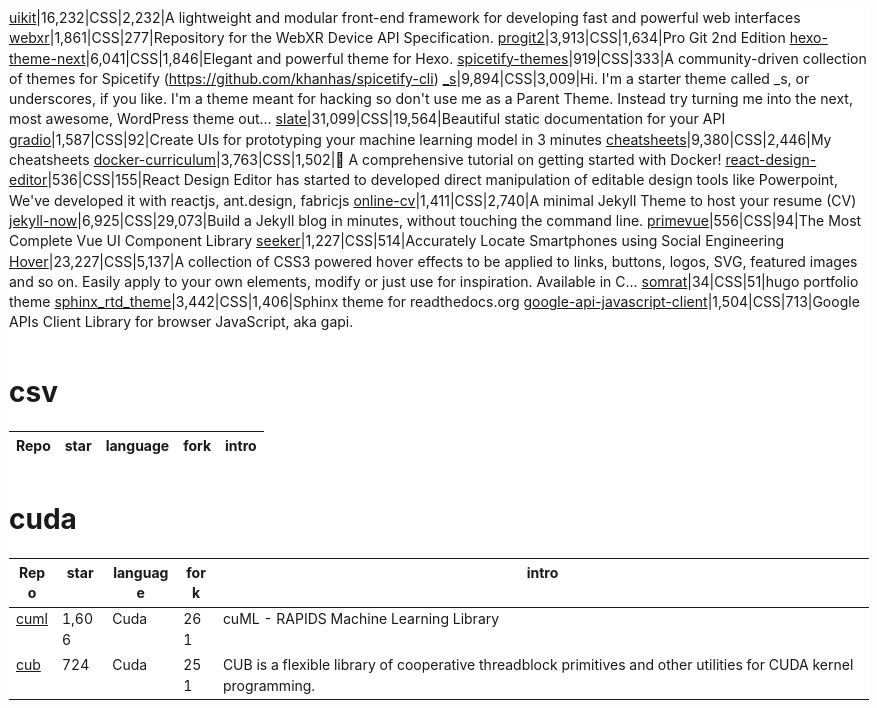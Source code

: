 [uikit](https://github.com/uikit/uikit)|16,232|CSS|2,232|A lightweight and modular front-end framework for developing fast and powerful web interfaces
[webxr](https://github.com/immersive-web/webxr)|1,861|CSS|277|Repository for the WebXR Device API Specification.
[progit2](https://github.com/progit/progit2)|3,913|CSS|1,634|Pro Git 2nd Edition
[hexo-theme-next](https://github.com/theme-next/hexo-theme-next)|6,041|CSS|1,846|Elegant and powerful theme for Hexo.
[spicetify-themes](https://github.com/morpheusthewhite/spicetify-themes)|919|CSS|333|A community-driven collection of themes for Spicetify (https://github.com/khanhas/spicetify-cli)
[_s](https://github.com/Automattic/_s)|9,894|CSS|3,009|Hi. I'm a starter theme called _s, or underscores, if you like. I'm a theme meant for hacking so don't use me as a Parent Theme. Instead try turning me into the next, most awesome, WordPress theme out...
[slate](https://github.com/slatedocs/slate)|31,099|CSS|19,564|Beautiful static documentation for your API
[gradio](https://github.com/gradio-app/gradio)|1,587|CSS|92|Create UIs for prototyping your machine learning model in 3 minutes
[cheatsheets](https://github.com/rstacruz/cheatsheets)|9,380|CSS|2,446|My cheatsheets
[docker-curriculum](https://github.com/prakhar1989/docker-curriculum)|3,763|CSS|1,502|🐬 A comprehensive tutorial on getting started with Docker!
[react-design-editor](https://github.com/salgum1114/react-design-editor)|536|CSS|155|React Design Editor has started to developed direct manipulation of editable design tools like Powerpoint, We've developed it with reactjs, ant.design, fabricjs
[online-cv](https://github.com/sharu725/online-cv)|1,411|CSS|2,740|A minimal Jekyll Theme to host your resume (CV)
[jekyll-now](https://github.com/barryclark/jekyll-now)|6,925|CSS|29,073|Build a Jekyll blog in minutes, without touching the command line.
[primevue](https://github.com/primefaces/primevue)|556|CSS|94|The Most Complete Vue UI Component Library
[seeker](https://github.com/thewhiteh4t/seeker)|1,227|CSS|514|Accurately Locate Smartphones using Social Engineering
[Hover](https://github.com/IanLunn/Hover)|23,227|CSS|5,137|A collection of CSS3 powered hover effects to be applied to links, buttons, logos, SVG, featured images and so on. Easily apply to your own elements, modify or just use for inspiration. Available in C...
[somrat](https://github.com/somratpro/somrat)|34|CSS|51|hugo portfolio theme
[sphinx_rtd_theme](https://github.com/readthedocs/sphinx_rtd_theme)|3,442|CSS|1,406|Sphinx theme for readthedocs.org
[google-api-javascript-client](https://github.com/google/google-api-javascript-client)|1,504|CSS|713|Google APIs Client Library for browser JavaScript, aka gapi.


# csv

Repo|star|language|fork|intro
-|-|-|-|-



# cuda

Repo|star|language|fork|intro
-|-|-|-|-
[cuml](https://github.com/rapidsai/cuml)|1,606|Cuda|261|cuML - RAPIDS Machine Learning Library
[cub](https://github.com/NVlabs/cub)|724|Cuda|251|CUB is a flexible library of cooperative threadblock primitives and other utilities for CUDA kernel programming.
